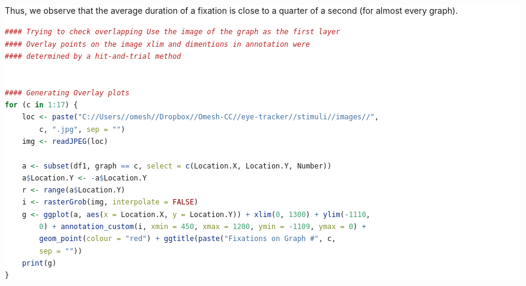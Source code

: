 Thus, we observe that the average duration of a fixation is close to a quarter of a second (for almost every graph).


```r
#### Trying to check overlapping Use the image of the graph as the first layer
#### Overlay points on the image xlim and dimentions in annotation were
#### determined by a hit-and-trial method


#### Generating Overlay plots
for (c in 1:17) {
    loc <- paste("C://Users//omesh//Dropbox//Omesh-CC//eye-tracker//stimuli//images//", 
        c, ".jpg", sep = "")
    img <- readJPEG(loc)
    
    a <- subset(df1, graph == c, select = c(Location.X, Location.Y, Number))
    a$Location.Y <- -a$Location.Y
    r <- range(a$Location.Y)
    i <- rasterGrob(img, interpolate = FALSE)
    g <- ggplot(a, aes(x = Location.X, y = Location.Y)) + xlim(0, 1300) + ylim(-1110, 
        0) + annotation_custom(i, xmin = 450, xmax = 1200, ymin = -1109, ymax = 0) + 
        geom_point(colour = "red") + ggtitle(paste("Fixations on Graph #", c, 
        sep = ""))
    print(g)
}
```

